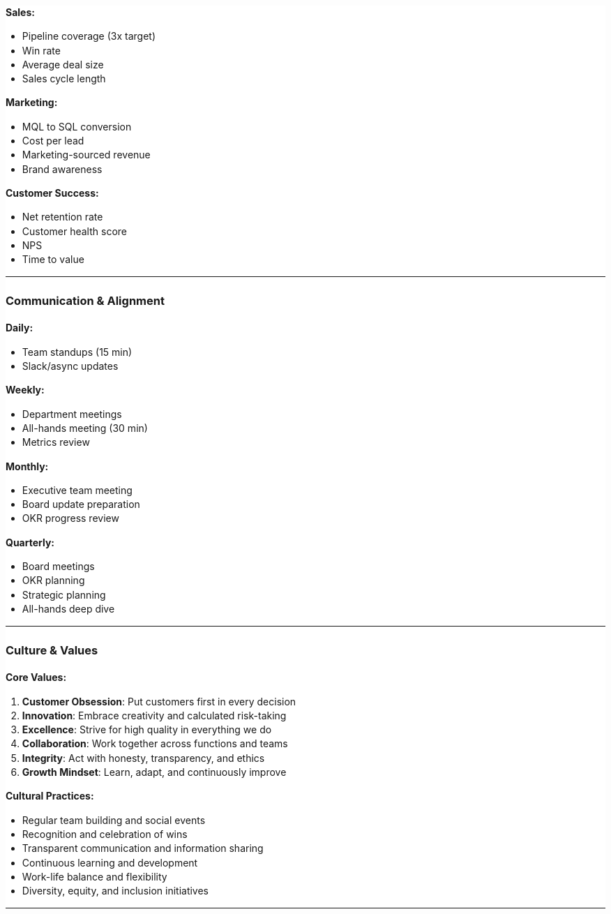 **Sales:**
- Pipeline coverage (3x target)
- Win rate
- Average deal size
- Sales cycle length

**Marketing:**
- MQL to SQL conversion
- Cost per lead
- Marketing-sourced revenue
- Brand awareness

**Customer Success:**
- Net retention rate
- Customer health score
- NPS
- Time to value

---

### Communication & Alignment

**Daily:**
- Team standups (15 min)
- Slack/async updates

**Weekly:**
- Department meetings
- All-hands meeting (30 min)
- Metrics review

**Monthly:**
- Executive team meeting
- Board update preparation
- OKR progress review

**Quarterly:**
- Board meetings
- OKR planning
- Strategic planning
- All-hands deep dive

---

### Culture & Values

**Core Values:**
1. **Customer Obsession**: Put customers first in every decision
2. **Innovation**: Embrace creativity and calculated risk-taking
3. **Excellence**: Strive for high quality in everything we do
4. **Collaboration**: Work together across functions and teams
5. **Integrity**: Act with honesty, transparency, and ethics
6. **Growth Mindset**: Learn, adapt, and continuously improve

**Cultural Practices:**
- Regular team building and social events
- Recognition and celebration of wins
- Transparent communication and information sharing
- Continuous learning and development
- Work-life balance and flexibility
- Diversity, equity, and inclusion initiatives

---